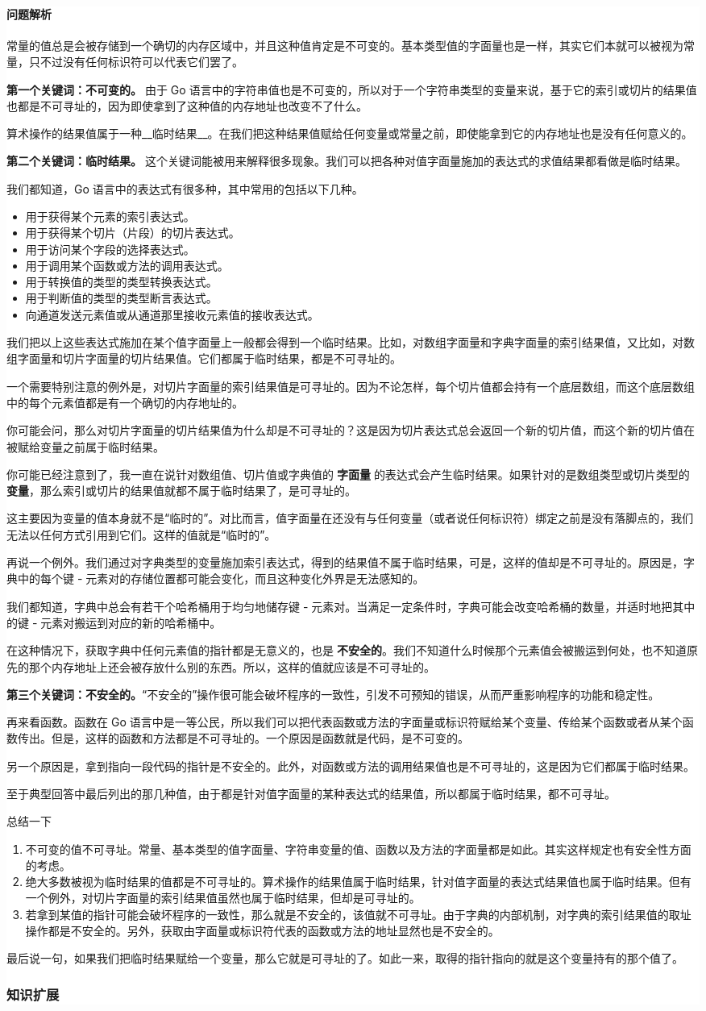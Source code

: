 #### 问题解析

常量的值总是会被存储到一个确切的内存区域中，并且这种值肯定是不可变的。基本类型值的字面量也是一样，其实它们本就可以被视为常量，只不过没有任何标识符可以代表它们罢了。

__第一个关键词：不可变的。__ 由于 Go 语言中的字符串值也是不可变的，所以对于一个字符串类型的变量来说，基于它的索引或切片的结果值也都是不可寻址的，因为即使拿到了这种值的内存地址也改变不了什么。

算术操作的结果值属于一种__临时结果__。在我们把这种结果值赋给任何变量或常量之前，即使能拿到它的内存地址也是没有任何意义的。

__第二个关键词：临时结果。__ 这个关键词能被用来解释很多现象。我们可以把各种对值字面量施加的表达式的求值结果都看做是临时结果。

我们都知道，Go 语言中的表达式有很多种，其中常用的包括以下几种。

* 用于获得某个元素的索引表达式。
* 用于获得某个切片（片段）的切片表达式。
* 用于访问某个字段的选择表达式。
* 用于调用某个函数或方法的调用表达式。
* 用于转换值的类型的类型转换表达式。
* 用于判断值的类型的类型断言表达式。
* 向通道发送元素值或从通道那里接收元素值的接收表达式。

我们把以上这些表达式施加在某个值字面量上一般都会得到一个临时结果。比如，对数组字面量和字典字面量的索引结果值，又比如，对数组字面量和切片字面量的切片结果值。它们都属于临时结果，都是不可寻址的。

一个需要特别注意的例外是，对切片字面量的索引结果值是可寻址的。因为不论怎样，每个切片值都会持有一个底层数组，而这个底层数组中的每个元素值都是有一个确切的内存地址的。

你可能会问，那么对切片字面量的切片结果值为什么却是不可寻址的？这是因为切片表达式总会返回一个新的切片值，而这个新的切片值在被赋给变量之前属于临时结果。

你可能已经注意到了，我一直在说针对数组值、切片值或字典值的 __字面量__ 的表达式会产生临时结果。如果针对的是数组类型或切片类型的 __变量__，那么索引或切片的结果值就都不属于临时结果了，是可寻址的。

这主要因为变量的值本身就不是“临时的”。对比而言，值字面量在还没有与任何变量（或者说任何标识符）绑定之前是没有落脚点的，我们无法以任何方式引用到它们。这样的值就是“临时的”。

再说一个例外。我们通过对字典类型的变量施加索引表达式，得到的结果值不属于临时结果，可是，这样的值却是不可寻址的。原因是，字典中的每个键 - 元素对的存储位置都可能会变化，而且这种变化外界是无法感知的。

我们都知道，字典中总会有若干个哈希桶用于均匀地储存键 - 元素对。当满足一定条件时，字典可能会改变哈希桶的数量，并适时地把其中的键 - 元素对搬运到对应的新的哈希桶中。

在这种情况下，获取字典中任何元素值的指针都是无意义的，也是 __不安全的__。我们不知道什么时候那个元素值会被搬运到何处，也不知道原先的那个内存地址上还会被存放什么别的东西。所以，这样的值就应该是不可寻址的。

__第三个关键词：不安全的。__“不安全的”操作很可能会破坏程序的一致性，引发不可预知的错误，从而严重影响程序的功能和稳定性。

再来看函数。函数在 Go 语言中是一等公民，所以我们可以把代表函数或方法的字面量或标识符赋给某个变量、传给某个函数或者从某个函数传出。但是，这样的函数和方法都是不可寻址的。一个原因是函数就是代码，是不可变的。

另一个原因是，拿到指向一段代码的指针是不安全的。此外，对函数或方法的调用结果值也是不可寻址的，这是因为它们都属于临时结果。

至于典型回答中最后列出的那几种值，由于都是针对值字面量的某种表达式的结果值，所以都属于临时结果，都不可寻址。

总结一下

1. 不可变的值不可寻址。常量、基本类型的值字面量、字符串变量的值、函数以及方法的字面量都是如此。其实这样规定也有安全性方面的考虑。
2. 绝大多数被视为临时结果的值都是不可寻址的。算术操作的结果值属于临时结果，针对值字面量的表达式结果值也属于临时结果。但有一个例外，对切片字面量的索引结果值虽然也属于临时结果，但却是可寻址的。
3. 若拿到某值的指针可能会破坏程序的一致性，那么就是不安全的，该值就不可寻址。由于字典的内部机制，对字典的索引结果值的取址操作都是不安全的。另外，获取由字面量或标识符代表的函数或方法的地址显然也是不安全的。

最后说一句，如果我们把临时结果赋给一个变量，那么它就是可寻址的了。如此一来，取得的指针指向的就是这个变量持有的那个值了。

### 知识扩展
